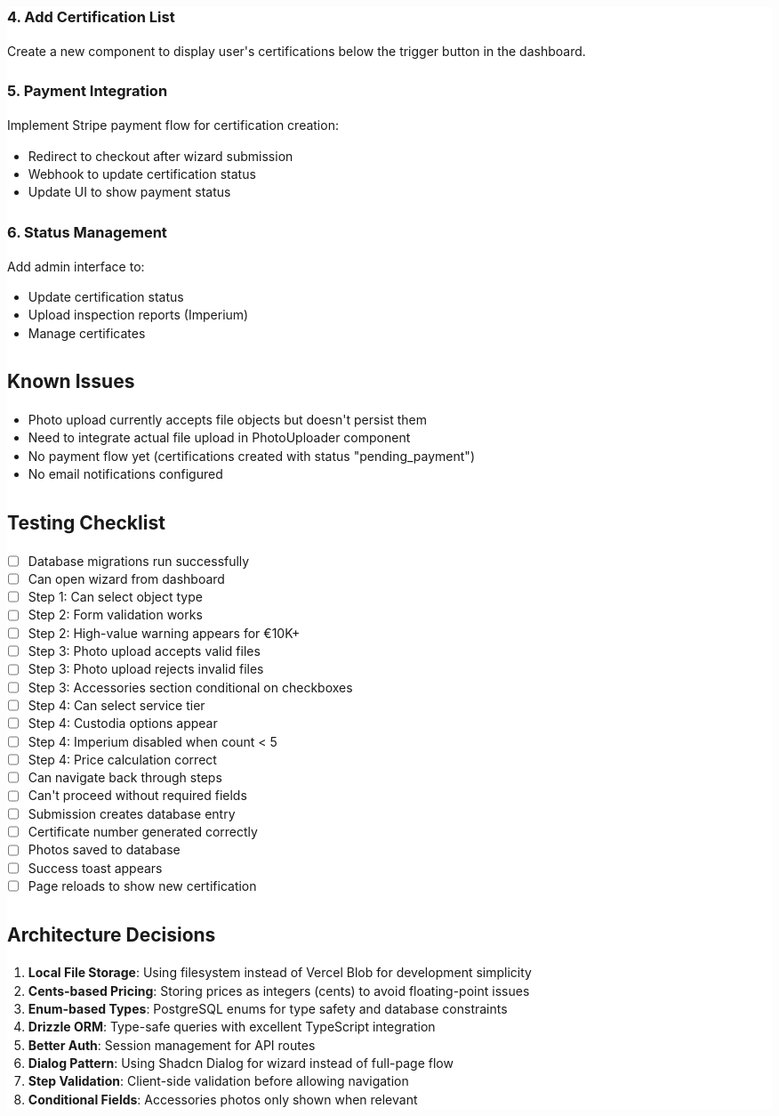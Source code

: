 ```typescript
```

### 4. Add Certification List
Create a new component to display user's certifications below the trigger button in the dashboard.

### 5. Payment Integration
Implement Stripe payment flow for certification creation:
- Redirect to checkout after wizard submission
- Webhook to update certification status
- Update UI to show payment status

### 6. Status Management
Add admin interface to:
- Update certification status
- Upload inspection reports (Imperium)
- Manage certificates

## Known Issues
- Photo upload currently accepts file objects but doesn't persist them
- Need to integrate actual file upload in PhotoUploader component
- No payment flow yet (certifications created with status "pending_payment")
- No email notifications configured

## Testing Checklist
- [ ] Database migrations run successfully
- [ ] Can open wizard from dashboard
- [ ] Step 1: Can select object type
- [ ] Step 2: Form validation works
- [ ] Step 2: High-value warning appears for €10K+
- [ ] Step 3: Photo upload accepts valid files
- [ ] Step 3: Photo upload rejects invalid files
- [ ] Step 3: Accessories section conditional on checkboxes
- [ ] Step 4: Can select service tier
- [ ] Step 4: Custodia options appear
- [ ] Step 4: Imperium disabled when count < 5
- [ ] Step 4: Price calculation correct
- [ ] Can navigate back through steps
- [ ] Can't proceed without required fields
- [ ] Submission creates database entry
- [ ] Certificate number generated correctly
- [ ] Photos saved to database
- [ ] Success toast appears
- [ ] Page reloads to show new certification

## Architecture Decisions

1. **Local File Storage**: Using filesystem instead of Vercel Blob for development simplicity
2. **Cents-based Pricing**: Storing prices as integers (cents) to avoid floating-point issues
3. **Enum-based Types**: PostgreSQL enums for type safety and database constraints
4. **Drizzle ORM**: Type-safe queries with excellent TypeScript integration
5. **Better Auth**: Session management for API routes
6. **Dialog Pattern**: Using Shadcn Dialog for wizard instead of full-page flow
7. **Step Validation**: Client-side validation before allowing navigation
8. **Conditional Fields**: Accessories photos only shown when relevant
